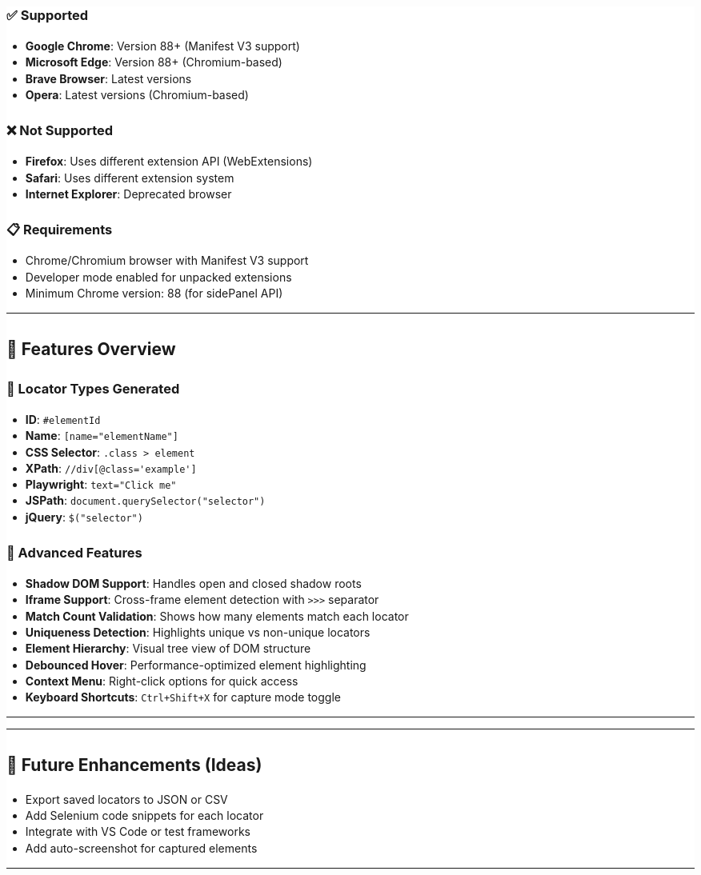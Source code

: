 ### ✅ Supported
- **Google Chrome**: Version 88+ (Manifest V3 support)
- **Microsoft Edge**: Version 88+ (Chromium-based)
- **Brave Browser**: Latest versions
- **Opera**: Latest versions (Chromium-based)

### ❌ Not Supported
- **Firefox**: Uses different extension API (WebExtensions)
- **Safari**: Uses different extension system
- **Internet Explorer**: Deprecated browser

### 📋 Requirements
- Chrome/Chromium browser with Manifest V3 support
- Developer mode enabled for unpacked extensions
- Minimum Chrome version: 88 (for sidePanel API)

---

## 🚀 Features Overview

### 🎯 Locator Types Generated
- **ID**: `#elementId`
- **Name**: `[name="elementName"]`
- **CSS Selector**: `.class > element`
- **XPath**: `//div[@class='example']`
- **Playwright**: `text="Click me"`
- **JSPath**: `document.querySelector("selector")`
- **jQuery**: `$("selector")`

### 🔧 Advanced Features
- **Shadow DOM Support**: Handles open and closed shadow roots
- **Iframe Support**: Cross-frame element detection with `>>>` separator
- **Match Count Validation**: Shows how many elements match each locator
- **Uniqueness Detection**: Highlights unique vs non-unique locators
- **Element Hierarchy**: Visual tree view of DOM structure
- **Debounced Hover**: Performance-optimized element highlighting
- **Context Menu**: Right-click options for quick access
- **Keyboard Shortcuts**: `Ctrl+Shift+X` for capture mode toggle

---

---

## 🧠 Future Enhancements (Ideas)

- Export saved locators to JSON or CSV
- Add Selenium code snippets for each locator
- Integrate with VS Code or test frameworks
- Add auto-screenshot for captured elements

---